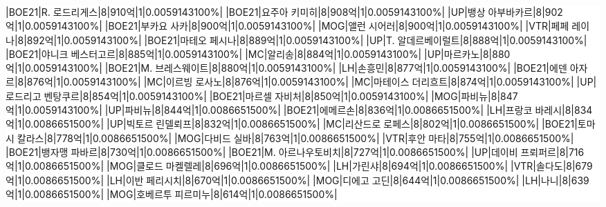|BOE21|R. 로드리게스|8|910억|1|0.0059143100%|
|BOE21|요주아 키미히|8|908억|1|0.0059143100%|
|UP|뱅상 아부바카르|8|902억|1|0.0059143100%|
|BOE21|부카요 사카|8|900억|1|0.0059143100%|
|MOG|앨런 시어러|8|900억|1|0.0059143100%|
|VTR|페페 레이나|8|892억|1|0.0059143100%|
|BOE21|마테오 페시나|8|889억|1|0.0059143100%|
|UP|T. 알데르베이럴트|8|888억|1|0.0059143100%|
|BOE21|야니크 베스터고르|8|885억|1|0.0059143100%|
|MC|알리송|8|884억|1|0.0059143100%|
|UP|마르카노|8|880억|1|0.0059143100%|
|BOE21|M. 브레스웨이트|8|880억|1|0.0059143100%|
|LH|손흥민|8|877억|1|0.0059143100%|
|BOE21|에덴 아자르|8|876억|1|0.0059143100%|
|MC|이르빙 로사노|8|876억|1|0.0059143100%|
|MC|마테이스 더리흐트|8|874억|1|0.0059143100%|
|UP|로드리고 벤탕쿠르|8|854억|1|0.0059143100%|
|BOE21|마르셀 자비처|8|850억|1|0.0059143100%|
|MOG|파비뉴|8|847억|1|0.0059143100%|
|UP|파비뉴|8|844억|1|0.0086651500%|
|BOE21|에메르손|8|836억|1|0.0086651500%|
|LH|프랑코 바레시|8|834억|1|0.0086651500%|
|UP|빅토르 린델뢰프|8|832억|1|0.0086651500%|
|MC|리산드로 로페스|8|802억|1|0.0086651500%|
|BOE21|토마시 칼라스|8|778억|1|0.0086651500%|
|MOG|다비드 실바|8|763억|1|0.0086651500%|
|VTR|후안 마타|8|755억|1|0.0086651500%|
|BOE21|뱅자맹 파바르|8|730억|1|0.0086651500%|
|BOE21|M. 아르나우토비치|8|727억|1|0.0086651500%|
|UP|데이비 프뢰퍼르|8|716억|1|0.0086651500%|
|MOG|클로드 마켈렐레|8|696억|1|0.0086651500%|
|LH|가린샤|8|694억|1|0.0086651500%|
|VTR|솔다도|8|679억|1|0.0086651500%|
|LH|이반 페리시치|8|670억|1|0.0086651500%|
|MOG|디에고 고딘|8|644억|1|0.0086651500%|
|LH|나니|8|639억|1|0.0086651500%|
|MOG|호베르투 피르미누|8|614억|1|0.0086651500%|